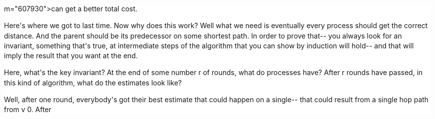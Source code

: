   m="607930">can</span> <span m="608090">get</span> <span m="608230">a</span>
  <span m="608270">better</span> <span m="608560">total</span> <span
  m="608870">cost.</span></p><p><span m="611690">Here's</span> <span
  m="611910">where</span> <span m="612280">we</span> <span m="612820">got</span>
  <span m="613040">to</span> <span m="613180">last</span> <span
  m="613500">time.</span> <span m="615250">Now</span> <span
  m="615640">why</span> <span m="615860">does</span> <span
  m="615990">this</span> <span m="616160">work?</span> <span
  m="616590">Well</span> <span m="616850">what</span> <span m="617040">we</span>
  <span m="617150">need</span> <span m="617400">is</span> <span
  m="617530">eventually</span> <span m="618120">every</span> <span
  m="618320">process</span> <span m="618940">should</span> <span
  m="619120">get</span> <span m="619360">the</span> <span
  m="619420">correct</span> <span m="619810">distance.</span> <span
  m="621160">And</span> <span m="621380">the</span> <span
  m="621440">parent</span> <span m="621880">should</span> <span
  m="622080">be</span> <span m="622860">its</span> <span
  m="623090">predecessor</span> <span m="623840">on</span> <span
  m="624000">some</span> <span m="624230">shortest</span> <span
  m="624650">path.</span> <span m="626420">In</span> <span
  m="626740">order</span> <span m="626930">to</span> <span
  m="627010">prove</span> <span m="627360">that--</span> <span
  m="629920">you</span> <span m="630260">always</span> <span
  m="630530">look</span> <span m="630780">for</span> <span m="630950">an</span>
  <span m="631040">invariant,</span> <span m="631870">something</span> <span
  m="632390">that's</span> <span m="632650">true,</span> <span
  m="633390">at</span> <span m="633560">intermediate</span> <span
  m="634240">steps</span> <span m="634630">of</span> <span m="634730">the</span>
  <span m="634870">algorithm</span> <span m="635510">that</span> <span
  m="635680">you</span> <span m="635760">can</span> <span m="636040">show</span>
  <span m="636640">by</span> <span m="636880">induction</span> <span
  m="637460">will</span> <span m="637760">hold--</span> <span
  m="638110">and</span> <span m="638260">that</span> <span
  m="638380">will</span> <span m="638510">imply</span> <span
  m="639360">the</span> <span m="639450">result</span> <span
  m="639850">that</span> <span m="640060">you</span> <span
  m="640230">want</span> <span m="640470">at</span> <span m="640550">the</span>
  <span m="640690">end.</span></p><p><span m="642200">Here,</span> <span
  m="643480">what's</span> <span m="643710">the</span> <span
  m="643780">key</span> <span m="643960">invariant?</span> <span
  m="644520">At</span> <span m="644610">the</span> <span m="644760">end</span>
  <span m="645250">of</span> <span m="645960">some</span> <span
  m="646220">number</span> <span m="646680">r of</span> <span
  m="647178">rounds,</span> <span m="649670">what</span> <span
  m="649890">do</span> <span m="649980">processes</span> <span
  m="650610">have?</span> <span m="656650">After</span> <span
  m="657010">r</span> <span m="657250">rounds</span> <span
  m="657570">have</span> <span m="657730">passed,</span> <span
  m="658240">in</span> <span m="658380">this</span> <span m="658550">kind</span>
  <span m="658830">of</span> <span m="658930">algorithm,</span> <span
  m="661796">what</span> <span m="662180">do</span> <span m="662280">the</span>
  <span m="662410">estimates</span> <span m="662940">look</span> <span
  m="663160">like?</span></p><p><span m="668920">Well,</span> <span
  m="669050">after</span> <span m="669280">one</span> <span
  m="669530">round,</span> <span m="669990">everybody's</span> <span
  m="670560">got</span> <span m="670790">their</span> <span
  m="670920">best</span> <span m="672270">estimate</span> <span
  m="673480">that</span> <span m="673720">could</span> <span
  m="673980">happen</span> <span m="674350">on</span> <span m="674480">a</span>
  <span m="674630">single--</span> <span m="675380">that</span> <span
  m="675570">could</span> <span m="675700">result</span> <span
  m="676040">from</span> <span m="676220">a</span> <span m="676270">single
  hop</span> <span m="676910">path</span> <span m="677290">from</span> <span
  m="677510">v</span> <span m="677650">0.</span> <span m="678540">After</span>